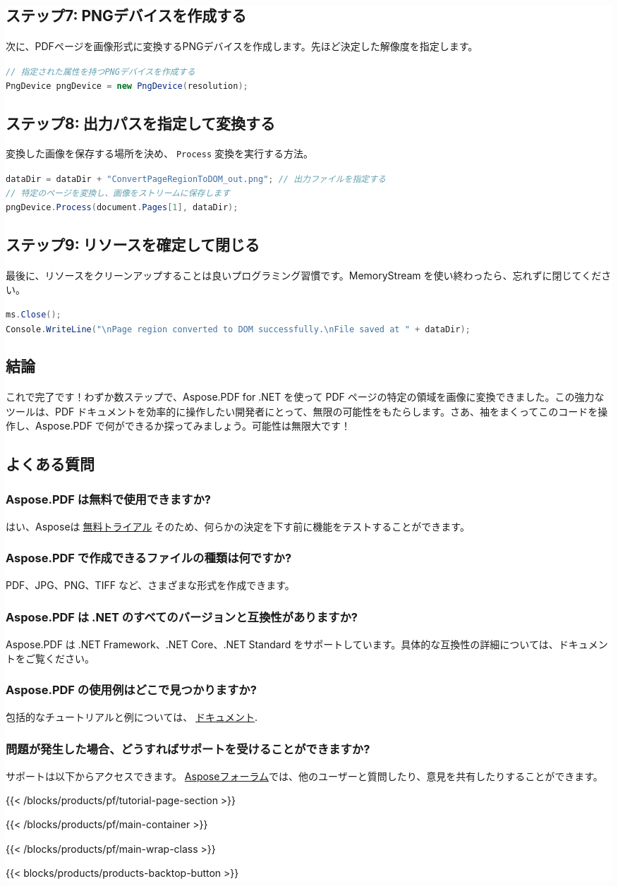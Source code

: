 ## ステップ7: PNGデバイスを作成する
次に、PDFページを画像形式に変換するPNGデバイスを作成します。先ほど決定した解像度を指定します。

```csharp
// 指定された属性を持つPNGデバイスを作成する
PngDevice pngDevice = new PngDevice(resolution);
```

## ステップ8: 出力パスを指定して変換する
変換した画像を保存する場所を決め、 `Process` 変換を実行する方法。

```csharp
dataDir = dataDir + "ConvertPageRegionToDOM_out.png"; // 出力ファイルを指定する
// 特定のページを変換し、画像をストリームに保存します
pngDevice.Process(document.Pages[1], dataDir);
```

## ステップ9: リソースを確定して閉じる
最後に、リソースをクリーンアップすることは良いプログラミング習慣です。MemoryStream を使い終わったら、忘れずに閉じてください。

```csharp
ms.Close();
Console.WriteLine("\nPage region converted to DOM successfully.\nFile saved at " + dataDir);
```

## 結論

これで完了です！わずか数ステップで、Aspose.PDF for .NET を使って PDF ページの特定の領域を画像に変換できました。この強力なツールは、PDF ドキュメントを効率的に操作したい開発者にとって、無限の可能性をもたらします。さあ、袖をまくってこのコードを操作し、Aspose.PDF で何ができるか探ってみましょう。可能性は無限大です！

## よくある質問

### Aspose.PDF は無料で使用できますか?  
はい、Asposeは [無料トライアル](https://releases.aspose.com/) そのため、何らかの決定を下す前に機能をテストすることができます。

### Aspose.PDF で作成できるファイルの種類は何ですか?  
PDF、JPG、PNG、TIFF など、さまざまな形式を作成できます。 

### Aspose.PDF は .NET のすべてのバージョンと互換性がありますか?  
Aspose.PDF は .NET Framework、.NET Core、.NET Standard をサポートしています。具体的な互換性の詳細については、ドキュメントをご覧ください。

### Aspose.PDF の使用例はどこで見つかりますか?  
包括的なチュートリアルと例については、 [ドキュメント](https://reference。aspose.com/pdf/net/).

### 問題が発生した場合、どうすればサポートを受けることができますか?  
サポートは以下からアクセスできます。 [Asposeフォーラム](https://forum.aspose.com/c/pdf/10)では、他のユーザーと質問したり、意見を共有したりすることができます。

{{< /blocks/products/pf/tutorial-page-section >}}

{{< /blocks/products/pf/main-container >}}

{{< /blocks/products/pf/main-wrap-class >}}

{{< blocks/products/products-backtop-button >}}